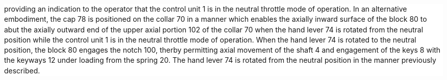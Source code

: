 providing an indication to the operator that the control unit 1 is in the neutral throttle mode of operation. In an alternative embodiment, the cap 78 is positioned on the collar 70 in a manner which enables the axially inward surface of the block 80 to abut the axially outward end of the upper axial portion 102 of the collar 70 when the hand lever 74 is rotated from the neutral position while the control unit 1 is in the neutral throttle mode of operation. When the hand lever 74 is rotated to the neutral position, the block 80 engages the notch 100, therby permitting axial movement of the shaft 4 and engagement of the keys 8 with the keyways 12 under loading from the spring 20. The hand lever 74 is rotated from the neutral position in the manner previously described.